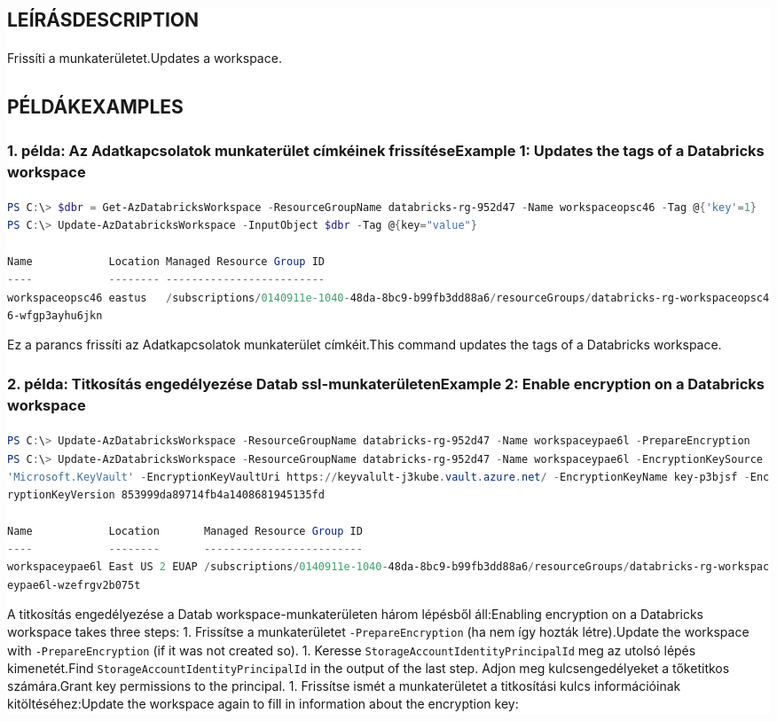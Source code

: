 ## <span data-ttu-id="cc97b-107">LEÍRÁS</span><span class="sxs-lookup"><span data-stu-id="cc97b-107">DESCRIPTION</span></span>
<span data-ttu-id="cc97b-108">Frissíti a munkaterületet.</span><span class="sxs-lookup"><span data-stu-id="cc97b-108">Updates a workspace.</span></span>

## <span data-ttu-id="cc97b-109">PÉLDÁK</span><span class="sxs-lookup"><span data-stu-id="cc97b-109">EXAMPLES</span></span>

### <span data-ttu-id="cc97b-110">1. példa: Az Adatkapcsolatok munkaterület címkéinek frissítése</span><span class="sxs-lookup"><span data-stu-id="cc97b-110">Example 1: Updates the tags of a Databricks workspace</span></span>
```powershell
PS C:\> $dbr = Get-AzDatabricksWorkspace -ResourceGroupName databricks-rg-952d47 -Name workspaceopsc46 -Tag @{'key'=1}
PS C:\> Update-AzDatabricksWorkspace -InputObject $dbr -Tag @{key="value"}

Name            Location Managed Resource Group ID
----            -------- -------------------------
workspaceopsc46 eastus   /subscriptions/0140911e-1040-48da-8bc9-b99fb3dd88a6/resourceGroups/databricks-rg-workspaceopsc46-wfgp3ayhu6jkn
```

<span data-ttu-id="cc97b-111">Ez a parancs frissíti az Adatkapcsolatok munkaterület címkéit.</span><span class="sxs-lookup"><span data-stu-id="cc97b-111">This command updates the tags of a Databricks workspace.</span></span>

### <span data-ttu-id="cc97b-112">2. példa: Titkosítás engedélyezése Datab ssl-munkaterületen</span><span class="sxs-lookup"><span data-stu-id="cc97b-112">Example 2: Enable encryption on a Databricks workspace</span></span>
```powershell
PS C:\> Update-AzDatabricksWorkspace -ResourceGroupName databricks-rg-952d47 -Name workspaceypae6l -PrepareEncryption
PS C:\> Update-AzDatabricksWorkspace -ResourceGroupName databricks-rg-952d47 -Name workspaceypae6l -EncryptionKeySource 'Microsoft.KeyVault' -EncryptionKeyVaultUri https://keyvalult-j3kube.vault.azure.net/ -EncryptionKeyName key-p3bjsf -EncryptionKeyVersion 853999da89714fb4a1408681945135fd

Name            Location       Managed Resource Group ID
----            --------       -------------------------
workspaceypae6l East US 2 EUAP /subscriptions/0140911e-1040-48da-8bc9-b99fb3dd88a6/resourceGroups/databricks-rg-workspaceypae6l-wzefrgv2b075t
```

<span data-ttu-id="cc97b-113">A titkosítás engedélyezése a Datab workspace-munkaterületen három lépésből áll:</span><span class="sxs-lookup"><span data-stu-id="cc97b-113">Enabling encryption on a Databricks workspace takes three steps:</span></span>
1.
<span data-ttu-id="cc97b-114">Frissítse a munkaterületet `-PrepareEncryption` (ha nem így hozták létre).</span><span class="sxs-lookup"><span data-stu-id="cc97b-114">Update the workspace with `-PrepareEncryption` (if it was not created so).</span></span>
1.
<span data-ttu-id="cc97b-115">Keresse `StorageAccountIdentityPrincipalId` meg az utolsó lépés kimenetét.</span><span class="sxs-lookup"><span data-stu-id="cc97b-115">Find `StorageAccountIdentityPrincipalId` in the output of the last step.</span></span>
<span data-ttu-id="cc97b-116">Adjon meg kulcsengedélyeket a tőketitkos számára.</span><span class="sxs-lookup"><span data-stu-id="cc97b-116">Grant key permissions to the principal.</span></span>
1.
<span data-ttu-id="cc97b-117">Frissítse ismét a munkaterületet a titkosítási kulcs információinak kitöltéséhez:</span><span class="sxs-lookup"><span data-stu-id="cc97b-117">Update the workspace again to fill in information about the encryption key:</span></span>